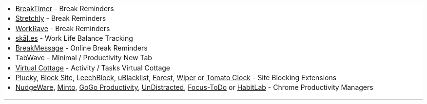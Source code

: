 * [BreakTimer](https://breaktimer.app/) - Break Reminders
* [Stretchly](https://hovancik.net/stretchly) - Break Reminders
* [WorkRave](https://workrave.org/) - Break Reminders
* [skāl.es](https://www.skal.es/) - Work Life Balance Tracking
* [BreakMessage](https://breakmessage.com/) - Online Break Reminders
* [TabWave](https://www.tabwave.app/) - Minimal / Productivity New Tab
* [Virtual Cottage](https://dui.itch.io/virtual-cottage) - Activity / Tasks Virtual Cottage
* [Plucky](https://pluckyfilter.com/), [Block Site](https://webextension.org/listing/block-site.html), [LeechBlock](https://www.proginosko.com/leechblock), [uBlacklist](https://iorate.github.io/ublacklist/docs), [Forest](https://pastebin.com/rYuAivA0), [Wiper](https://github.com/davidahmed/wiper) or [Tomato Clock](https://github.com/samueljun/tomato-clock) - Site Blocking Extensions
* [NudgeWare](https://nudgeware.io/), [Minto](https://chromewebstore.google.com/detail/minto/hcgkjlalkeaekjkelpilagbjcengeebl), [GoGo Productivity](https://chromewebstore.google.com/detail/gogo-productivity/mgefagaoblmbfcjoaiibbmobmkgoljia), [UnDistracted](https://www.undistracted.app/), [Focus-ToDo](https://chromewebstore.google.com/detail/ngceodoilcgpmkijopinlkmohnfifjfb) or [HabitLab](https://habitlab.github.io/) - Chrome Productivity Managers

***

